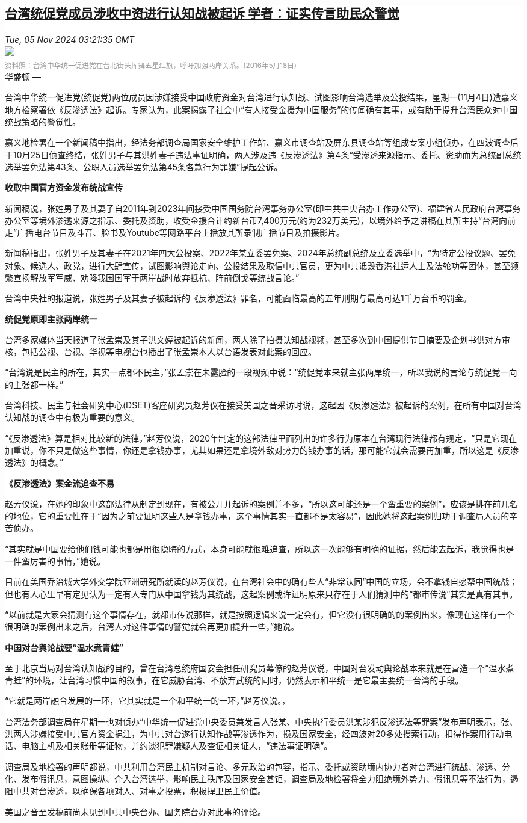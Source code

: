 
[台湾统促党成员涉收中资进行认知战被起诉 学者：证实传言助民众警觉](https://www.voachinese.com/a/taiwan-indicted-couple-for-taking-moneny-from-beijing-to-influence-elections-20241104/7851345.html)
------

<div><i>Tue, 05 Nov 2024 03:21:35 GMT</i></div><img src="https://images.weserv.nl?url=gdb.voanews.com/F50C85AD-F8FB-4F56-870F-F6EB44DF0319_r1_s_w900.jpg" width="100%"><div><small style="color: #999;">资料照：台湾中华统一促进党在台北街头挥舞五星红旗，呼吁加强两岸关系。(2016年5月18日)</small></div>华盛顿 — <p>台湾中华统一促进党(统促党)两位成员因涉嫌接受中国政府资金对台湾进行认知战、试图影响台湾选举及公投结果，星期一(11月4日)遭嘉义地方检察署依《反渗透法》起诉。专家认为，此案揭露了社会中“有人接受金援为中国服务”的传闻确有其事，或有助于提升台湾民众对中国统战策略的警觉性。</p><p>嘉义地检署在一个新闻稿中指出，经法务部调查局国家安全维护工作站、嘉义市调查站及屏东县调查站等组成专案小组侦办，在四波调查后于10月25日侦查终结，张姓男子与其洪姓妻子违法事证明确，两人涉及违《反渗透法》第4条“受渗透来源指示、委托、资助而为总统副总统选举罢免法第43条、公职人员选举罢免法第45条各款行为罪嫌”提起公诉。</p><p><strong>收取中国官方资金发布统战宣传</strong></p><p>新闻稿说，张姓男子及其妻子自2011年到2023年间接受中国国务院台湾事务办公室(即中共中央台办工作办公室)、福建省人民政府台湾事务办公室等境外渗透来源之指示、委托及资助，收受金援合计约新台币7,400万元(约为232万美元)，以境外给予之讲稿在其所主持“台湾向前走”广播电台节目及斗音、脸书及Youtube等网路平台上播放其所录制广播节目及拍摄影片。</p><p>新闻稿指出，张姓男子及其妻子在2021年四大公投案、2022年某立委罢免案、2024年总统副总统及立委选举中，“为特定公投议题、罢免对象、候选人、政党，进行大肆宣传，试图影响舆论走向、公投结果及取信中共官员，更为中共诋毁香港社运人士及法轮功等团体，甚至频繁宣扬解放军军威、劝降我国国军于两岸战时放弃抵抗、阵前倒戈等统战言论。”</p><p>台湾中央社的报道说，张姓男子及其妻子被起诉的《反渗透法》罪名，可能面临最高的五年刑期与最高可达1千万台币的罚金。</p><p><strong>统促党原即主张两岸统一</strong></p><p>台湾多家媒体当天报道了张孟崇及其子洪文婷被起诉的新闻，两人除了拍摄认知战视频，甚至多次到中国提供节目摘要及企划书供对方审核，包括公视、台视、华视等电视台也播出了张孟崇本人以台语发表对此案的回应。</p><p>“台湾说是民主的所在，其实一点都不民主，”张孟崇在未露脸的一段视频中说：“统促党本来就主张两岸统一，所以我说的言论与统促党一向的主张都一样。”</p><p>台湾科技、民主与社会研究中心(DSET)客座研究员赵芳仪在接受美国之音采访时说，这起因《反渗透法》被起诉的案例，在所有中国对台湾认知战的调查中有极为重要的意义。</p><p>“《反渗透法》算是相对比较新的法律，”赵芳仪说，2020年制定的这部法律里面列出的许多行为原本在台湾现行法律都有规定，“只是它现在加重说，你不只是做这些事情，你还是拿钱办事，尤其如果还是拿境外敌对势力的钱办事的话，那可能它就会需要再加重，所以这是《反渗透法》的概念。”</p><p><strong>《反渗透法》案金流追查不易</strong></p><p>赵芳仪说，在她的印象中这部法律从制定到现在，有被公开并起诉的案例并不多，“所以这可能还是一个蛮重要的案例”，应该是排在前几名的地位，它的重要性在于“因为之前要证明这些人是拿钱办事，这个事情其实一直都不是太容易”，因此她将这起案例归功于调查局人员的辛苦侦办。</p><p>“其实就是中国要给他们钱可能也都是用很隐晦的方式，本身可能就很难追查，所以这一次能够有明确的证据，然后能去起诉，我觉得也是一件蛮厉害的事情，”她说。</p><p>目前在美国乔治城大学外交学院亚洲研究所就读的赵芳仪说，在台湾社会中的确有些人“非常认同”中国的立场，会不拿钱自愿帮中国统战；但也有人心里早有定见认为一定有人专门从中国拿钱为其统战，这起案例或许证明原来只存在于人们猜测中的“都市传说”其实是真有其事。</p><p>“以前就是大家会猜测有这个事情存在，就都市传说那样，就是按照逻辑来说一定会有，但它没有很明确的的案例出来。像现在这样有一个很明确的案例出来之后，台湾人对这件事情的警觉就会再更加提升一些，”她说。</p><p><strong>中国对台舆论战要“温水煮青蛙”</strong></p><p>至于北京当局对台湾认知战的目的，曾在台湾总统府国安会担任研究员幕僚的赵芳仪说，中国对台发动舆论战本来就是在营造一个“温水煮青蛙”的环境，让台湾习惯中国的叙事，在它威胁台湾、不放弃武统的同时，仍然表示和平统一是它最主要统一台湾的手段。</p><p>“它就是两岸融合发展的一环，它其实就是一个和平统一的一环，”赵芳仪说。，</p><p>台湾法务部调查局在星期一也对侦办“中华统一促进党中央委员兼发言人张某、中央执行委员洪某涉犯反渗透法等罪案”发布声明表示，张、洪两人涉嫌接受中共官方资金挹注，为中共对台遂行认知作战等渗透作为，损及国家安全，经四波对20多处搜索行动，扣得作案用行动电话、电脑主机及相关账册等证物，并约谈犯罪嫌疑人及查证相关证人，“违法事证明确”。</p><p>调查局及地检署的声明都说，中共利用台湾民主机制对言论、多元政治的包容，指示、委托或资助境内协力者对台湾进行统战、渗透、分化、发布假讯息，意图操纵、介入台湾选举，影响民主秩序及国家安全甚钜，调查局及地检署将全力阻绝境外势力、假讯息等不法行为，遏阻中共对台渗透，以确保各项对人、对事之投票，积极捍卫民主价值。</p><p>美国之音至发稿前尚未见到中共中央台办、国务院台办对此事的评论。</p>
